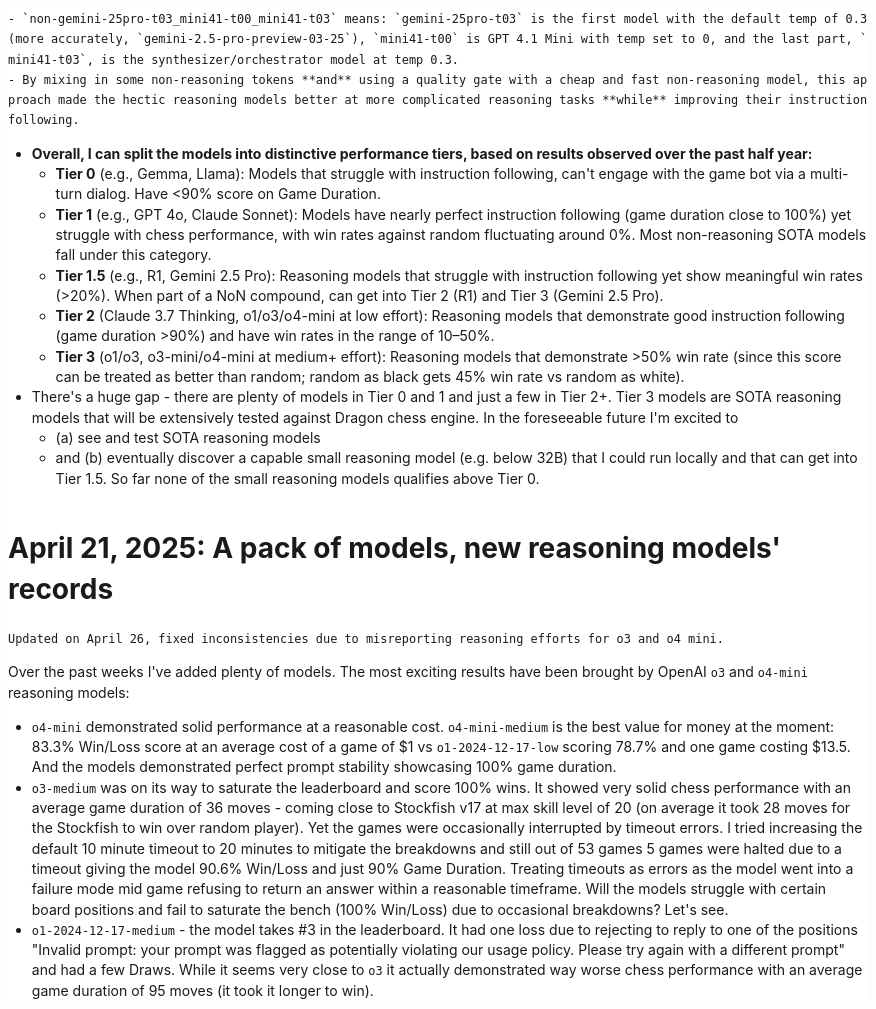     - `non-gemini-25pro-t03_mini41-t00_mini41-t03` means: `gemini-25pro-t03` is the first model with the default temp of 0.3 (more accurately, `gemini-2.5-pro-preview-03-25`), `mini41-t00` is GPT 4.1 Mini with temp set to 0, and the last part, `mini41-t03`, is the synthesizer/orchestrator model at temp 0.3.
    - By mixing in some non-reasoning tokens **and** using a quality gate with a cheap and fast non-reasoning model, this approach made the hectic reasoning models better at more complicated reasoning tasks **while** improving their instruction following.
- **Overall, I can split the models into distinctive performance tiers, based on results observed over the past half year:**
    - **Tier 0** (e.g., Gemma, Llama): Models that struggle with instruction following, can't engage with the game bot via a multi-turn dialog. Have <90% score on Game Duration.
    - **Tier 1** (e.g., GPT 4o, Claude Sonnet): Models have nearly perfect instruction following (game duration close to 100%) yet struggle with chess performance, with win rates against random fluctuating around 0%. Most non-reasoning SOTA models fall under this category.
    - **Tier 1.5** (e.g., R1, Gemini 2.5 Pro): Reasoning models that struggle with instruction following yet show meaningful win rates (>20%). When part of a NoN compound, can get into Tier 2 (R1) and Tier 3 (Gemini 2.5 Pro).
    - **Tier 2** (Claude 3.7 Thinking, o1/o3/o4-mini at low effort): Reasoning models that demonstrate good instruction following (game duration >90%) and have win rates in the range of 10–50%.
    - **Tier 3** (o1/o3, o3-mini/o4-mini at medium+ effort): Reasoning models that demonstrate >50% win rate (since this score can be treated as better than random; random as black gets 45% win rate vs random as white).
- There's a huge gap - there are plenty of models in Tier 0 and 1 and just a few in Tier 2+. Tier 3 models are SOTA reasoning models that will be extensively tested against Dragon chess engine. In the foreseeable future I'm excited to 
    - (a) see and test SOTA reasoning models 
    - and (b) eventually discover a capable small reasoning model (e.g. below 32B) that I could run locally and that can get into Tier 1.5. So far none of the small reasoning models qualifies above Tier 0.

# April 21, 2025: A pack of models, new reasoning models' records

`Updated on April 26, fixed inconsistencies due to misreporting reasoning efforts for o3 and o4 mini.`

Over the past weeks I've added plenty of models. The most exciting results have been brought by OpenAI `o3` and `o4-mini` reasoning models:

- `o4-mini` demonstrated solid performance at a reasonable cost. `o4-mini-medium` is the best value for money at the moment: 83.3% Win/Loss score at an average cost of a game of $1 vs `o1-2024-12-17-low` scoring 78.7% and one game costing $13.5. And the models demonstrated perfect prompt stability showcasing 100% game duration.
- `o3-medium` was on its way to saturate the leaderboard and score 100% wins. It showed very solid chess performance with an average game duration of 36 moves - coming close to Stockfish v17 at max skill level of 20 (on average it took 28 moves for the Stockfish to win over random player). Yet the games were occasionally interrupted by timeout errors. I tried increasing the default 10 minute timeout to 20 minutes to mitigate the breakdowns and still out of 53 games 5 games were halted due to a timeout giving the model 90.6% Win/Loss and just 90% Game Duration. Treating timeouts as errors as the model went into a failure mode mid game refusing to return an answer within a reasonable timeframe. Will the models struggle with certain board positions and fail to saturate the bench (100% Win/Loss) due to occasional breakdowns? Let's see.
- `o1-2024-12-17-medium` - the model takes #3 in the leaderboard. It had one loss due to rejecting to reply to one of the positions "Invalid prompt: your prompt was flagged as potentially violating our usage policy. Please try again with a different prompt" and had a few Draws. While it seems very close to `o3` it actually demonstrated way worse chess performance with an average game duration of 95 moves (it took it longer to win).
